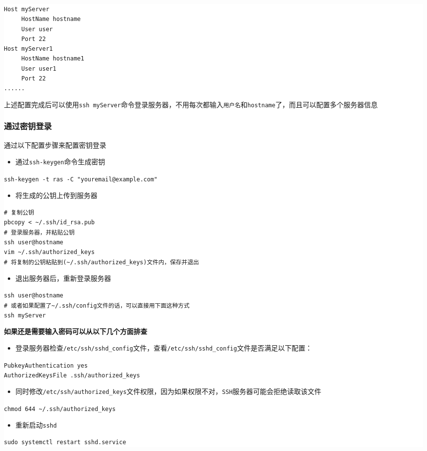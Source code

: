 ```shell
Host myServer
     HostName hostname
     User user
     Port 22
Host myServer1
     HostName hostname1
     User user1
     Port 22
......
```
上述配置完成后可以使用`ssh myServer`命令登录服务器，不用每次都输入`用户名`和`hostname`了，而且可以配置多个服务器信息

### 通过密钥登录

通过以下配置步骤来配置密钥登录

- 通过`ssh-keygen`命令生成密钥

```shell
ssh-keygen -t ras -C "youremail@example.com"
```

- 将生成的公钥上传到服务器

```shell
# 复制公钥
pbcopy < ~/.ssh/id_rsa.pub
# 登录服务器，并粘贴公钥
ssh user@hostname
vim ~/.ssh/authorized_keys
# 将复制的公钥粘贴到(~/.ssh/authorized_keys)文件内，保存并退出
```

- 退出服务器后，重新登录服务器

```shell
ssh user@hostname
# 或者如果配置了~/.ssh/config文件的话，可以直接用下面这种方式
ssh myServer
```

**如果还是需要输入密码可以从以下几个方面排查**

- 登录服务器检查`/etc/ssh/sshd_config`文件，查看`/etc/ssh/sshd_config`文件是否满足以下配置：

```shell
PubkeyAuthentication yes
AuthorizedKeysFile .ssh/authorized_keys
```
- 同时修改`/etc/ssh/authorized_keys`文件权限，因为如果权限不对，`SSH`服务器可能会拒绝读取该文件
```shell
chmod 644 ~/.ssh/authorized_keys
```
- 重新启动`sshd`
```shell
sudo systemctl restart sshd.service
```
